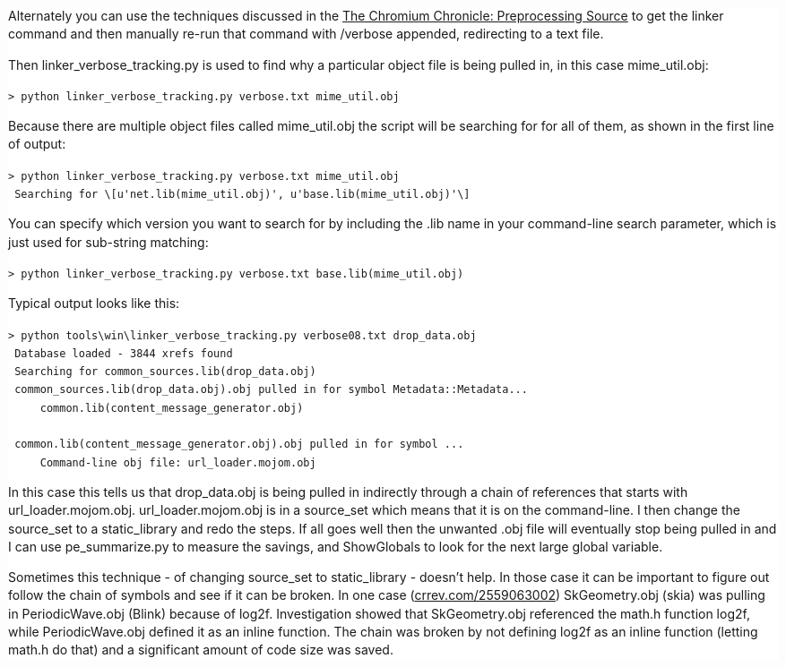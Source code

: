 Alternately you can use the techniques discussed in the [The Chromium Chronicle:
Preprocessing
Source](https://developers.google.com/web/updates/2019/10/chromium-chronicle-7)
to get the linker command and then manually re-run that command with /verbose
appended, redirecting to a text file.

Then linker_verbose_tracking.py is used to find why a particular object file is
being pulled in, in this case mime_util.obj:

```
> python linker_verbose_tracking.py verbose.txt mime_util.obj
```

Because there are multiple object files called mime_util.obj the script will be
searching for for all of them, as shown in the first line of output:

```
> python linker_verbose_tracking.py verbose.txt mime_util.obj
 Searching for \[u'net.lib(mime_util.obj)', u'base.lib(mime_util.obj)'\]
```

You can specify which version you want to search for by including the .lib name
in your command-line search parameter, which is just used for sub-string
matching:

```
> python linker_verbose_tracking.py verbose.txt base.lib(mime_util.obj)
```

Typical output looks like this:

```
> python tools\win\linker_verbose_tracking.py verbose08.txt drop_data.obj
 Database loaded - 3844 xrefs found
 Searching for common_sources.lib(drop_data.obj)
 common_sources.lib(drop_data.obj).obj pulled in for symbol Metadata::Metadata...
     common.lib(content_message_generator.obj)

 common.lib(content_message_generator.obj).obj pulled in for symbol ...
     Command-line obj file: url_loader.mojom.obj
```

In this case this tells us that drop_data.obj is being pulled in indirectly
through a chain of references that starts with url_loader.mojom.obj.
url_loader.mojom.obj is in a source_set which means that it is on the
command-line. I then change the source_set to a static_library and redo the
steps. If all goes well then the unwanted .obj file will eventually stop being
pulled in and I can use pe_summarize.py to measure the savings, and ShowGlobals
to look for the next large global variable.

Sometimes this technique - of changing source_set to static_library - doesn’t
help. In those case it can be important to figure out follow the chain of
symbols and see if it can be broken. In one case
([crrev.com/2559063002](https://codereview.chromium.org/2559063002))
SkGeometry.obj (skia) was pulling in PeriodicWave.obj (Blink) because of log2f.
Investigation showed that SkGeometry.obj referenced the math.h function log2f,
while PeriodicWave.obj defined it as an inline function. The chain was broken by
not defining log2f as an inline function (letting math.h do that) and a
significant amount of code size was saved.
